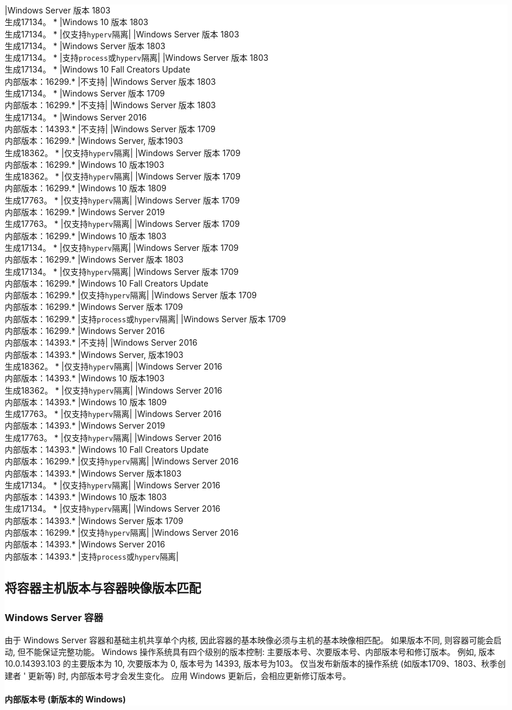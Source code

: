 |Windows Server 版本 1803<br>生成17134。 * |Windows 10 版本 1803<br>生成17134。 * |仅支持`hyperv`隔离|
|Windows Server 版本 1803<br>生成17134。 * |Windows Server 版本 1803<br>生成17134。 * |支持`process`或`hyperv`隔离|
|Windows Server 版本 1803<br>生成17134。 * |Windows 10 Fall Creators Update<br>内部版本：16299.* |不支持|
|Windows Server 版本 1803<br>生成17134。 * |Windows Server 版本 1709<br>内部版本：16299.* |不支持|
|Windows Server 版本 1803<br>生成17134。 * |Windows Server 2016<br>内部版本：14393.* |不支持|
|Windows Server 版本 1709<br>内部版本：16299.* |Windows Server, 版本1903<br>生成18362。 * |仅支持`hyperv`隔离|
|Windows Server 版本 1709<br>内部版本：16299.* |Windows 10 版本1903<br>生成18362。 * |仅支持`hyperv`隔离|
|Windows Server 版本 1709<br>内部版本：16299.* |Windows 10 版本 1809<br>生成17763。 * |仅支持`hyperv`隔离|
|Windows Server 版本 1709<br>内部版本：16299.* |Windows Server 2019<br>生成17763。 * |仅支持`hyperv`隔离|
|Windows Server 版本 1709<br>内部版本：16299.* |Windows 10 版本 1803<br>生成17134。 * |仅支持`hyperv`隔离|
|Windows Server 版本 1709<br>内部版本：16299.* |Windows Server 版本 1803<br>生成17134。 * |仅支持`hyperv`隔离|
|Windows Server 版本 1709<br>内部版本：16299.* |Windows 10 Fall Creators Update<br>内部版本：16299.* |仅支持`hyperv`隔离|
|Windows Server 版本 1709<br>内部版本：16299.* |Windows Server 版本 1709<br>内部版本：16299.* |支持`process`或`hyperv`隔离|
|Windows Server 版本 1709<br>内部版本：16299.* |Windows Server 2016<br>内部版本：14393.* |不支持|
|Windows Server 2016<br>内部版本：14393.* |Windows Server, 版本1903<br>生成18362。 * |仅支持`hyperv`隔离|
|Windows Server 2016<br>内部版本：14393.* |Windows 10 版本1903<br>生成18362。 * |仅支持`hyperv`隔离|
|Windows Server 2016<br>内部版本：14393.* |Windows 10 版本 1809<br>生成17763。 * |仅支持`hyperv`隔离|
|Windows Server 2016<br>内部版本：14393.* |Windows Server 2019<br>生成17763。 * |仅支持`hyperv`隔离|
|Windows Server 2016<br>内部版本：14393.* |Windows 10 Fall Creators Update<br>内部版本：16299.* |仅支持`hyperv`隔离|
|Windows Server 2016<br>内部版本：14393.* |Windows Server 版本1803<br>生成17134。 * |仅支持`hyperv`隔离|
|Windows Server 2016<br>内部版本：14393.* |Windows 10 版本 1803<br>生成17134。 * |仅支持`hyperv`隔离|
|Windows Server 2016<br>内部版本：14393.* |Windows Server 版本 1709<br>内部版本：16299.* |仅支持`hyperv`隔离|
|Windows Server 2016<br>内部版本：14393.* |Windows Server 2016<br>内部版本：14393.* |支持`process`或`hyperv`隔离|

## <a name="matching-container-host-version-with-container-image-versions"></a>将容器主机版本与容器映像版本匹配

### <a name="windows-server-containers"></a>Windows Server 容器

由于 Windows Server 容器和基础主机共享单个内核, 因此容器的基本映像必须与主机的基本映像相匹配。 如果版本不同, 则容器可能会启动, 但不能保证完整功能。 Windows 操作系统具有四个级别的版本控制: 主要版本号、次要版本号、内部版本号和修订版本。 例如, 版本10.0.14393.103 的主要版本为 10, 次要版本为 0, 版本号为 14393, 版本号为103。 仅当发布新版本的操作系统 (如版本1709、1803、秋季创建者 ' 更新等) 时, 内部版本号才会发生变化。 应用 Windows 更新后，会相应更新修订版本号。

#### <a name="build-number-new-release-of-windows"></a>内部版本号 (新版本的 Windows)
